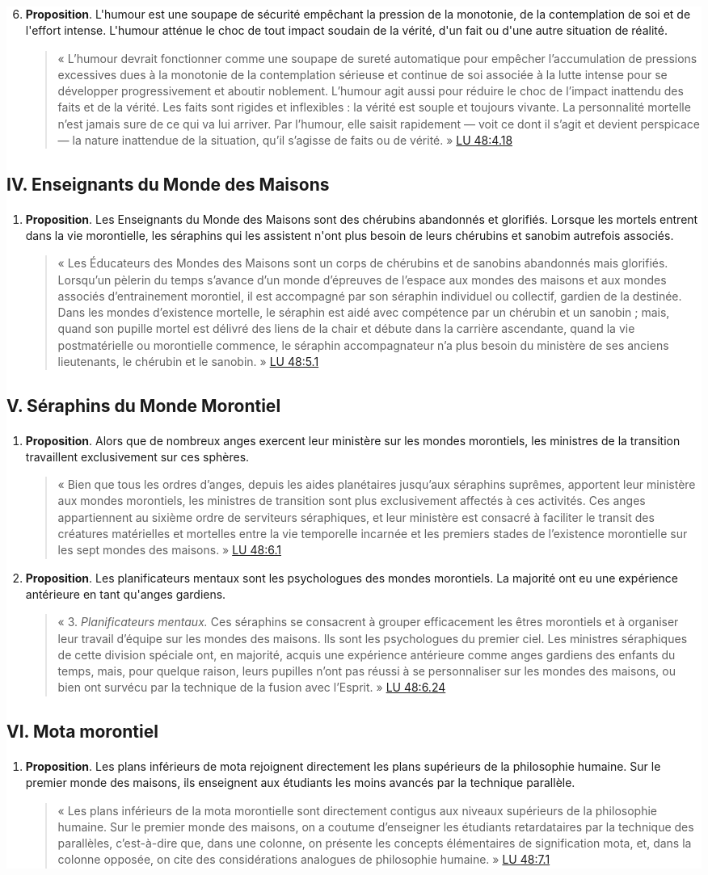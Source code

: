6. **Proposition**. L'humour est une soupape de sécurité empêchant la pression de la monotonie, de la contemplation de soi et de l'effort intense. L'humour atténue le choc de tout impact soudain de la vérité, d'un fait ou d'une autre situation de réalité.
	> « L’humour devrait fonctionner comme une soupape de sureté automatique pour empêcher l’accumulation de pressions excessives dues à la monotonie de la contemplation sérieuse et continue de soi associée à la lutte intense pour se développer progressivement et aboutir noblement. L’humour agit aussi pour réduire le choc de l’impact inattendu des faits et de la vérité. Les faits sont rigides et inflexibles : la vérité est souple et toujours vivante. La personnalité mortelle n’est jamais sure de ce qui va lui arriver. Par l’humour, elle saisit rapidement — voit ce dont il s’agit et devient perspicace — la nature inattendue de la situation, qu’il s’agisse de faits ou de vérité. » [LU 48:4.18](/fr/The_Urantia_Book/48#p4_18)

## IV. Enseignants du Monde des Maisons

1. **Proposition**. Les Enseignants du Monde des Maisons sont des chérubins abandonnés et glorifiés. Lorsque les mortels entrent dans la vie morontielle, les séraphins qui les assistent n'ont plus besoin de leurs chérubins et sanobim autrefois associés.
	> « Les Éducateurs des Mondes des Maisons sont un corps de chérubins et de sanobins abandonnés mais glorifiés. Lorsqu’un pèlerin du temps s’avance d’un monde d’épreuves de l’espace aux mondes des maisons et aux mondes associés d’entrainement morontiel, il est accompagné par son séraphin individuel ou collectif, gardien de la destinée. Dans les mondes d’existence mortelle, le séraphin est aidé avec compétence par un chérubin et un sanobin ; mais, quand son pupille mortel est délivré des liens de la chair et débute dans la carrière ascendante, quand la vie postmatérielle ou morontielle commence, le séraphin accompagnateur n’a plus besoin du ministère de ses anciens lieutenants, le chérubin et le sanobin. » [LU 48:5.1](/fr/The_Urantia_Book/48#p5_1)

## V. Séraphins du Monde Morontiel

1. **Proposition**. Alors que de nombreux anges exercent leur ministère sur les mondes morontiels, les ministres de la transition travaillent exclusivement sur ces sphères.
	> « Bien que tous les ordres d’anges, depuis les aides planétaires jusqu’aux séraphins suprêmes, apportent leur ministère aux mondes morontiels, les ministres de transition sont plus exclusivement affectés à ces activités. Ces anges appartiennent au sixième ordre de serviteurs séraphiques, et leur ministère est consacré à faciliter le transit des créatures matérielles et mortelles entre la vie temporelle incarnée et les premiers stades de l’existence morontielle sur les sept mondes des maisons. » [LU 48:6.1](/fr/The_Urantia_Book/48#p6_1)

2. **Proposition**. Les planificateurs mentaux sont les psychologues des mondes morontiels. La majorité ont eu une expérience antérieure en tant qu'anges gardiens.
	> « 3. *Planificateurs mentaux.* Ces séraphins se consacrent à grouper efficacement les êtres morontiels et à organiser leur travail d’équipe sur les mondes des maisons. Ils sont les psychologues du premier ciel. Les ministres séraphiques de cette division spéciale ont, en majorité, acquis une expérience antérieure comme anges gardiens des enfants du temps, mais, pour quelque raison, leurs pupilles n’ont pas réussi à se personnaliser sur les mondes des maisons, ou bien ont survécu par la technique de la fusion avec l’Esprit. » [LU 48:6.24](/fr/The_Urantia_Book/48#p6_24)

## VI. Mota morontiel

1. **Proposition**. Les plans inférieurs de mota rejoignent directement les plans supérieurs de la philosophie humaine. Sur le premier monde des maisons, ils enseignent aux étudiants les moins avancés par la technique parallèle.
	> « Les plans inférieurs de la mota morontielle sont directement contigus aux niveaux supérieurs de la philosophie humaine. Sur le premier monde des maisons, on a coutume d’enseigner les étudiants retardataires par la technique des parallèles, c’est-à-dire que, dans une colonne, on présente les concepts élémentaires de signification mota, et, dans la colonne opposée, on cite des considérations analogues de philosophie humaine. » [LU 48:7.1](/fr/The_Urantia_Book/48#p7_1)
